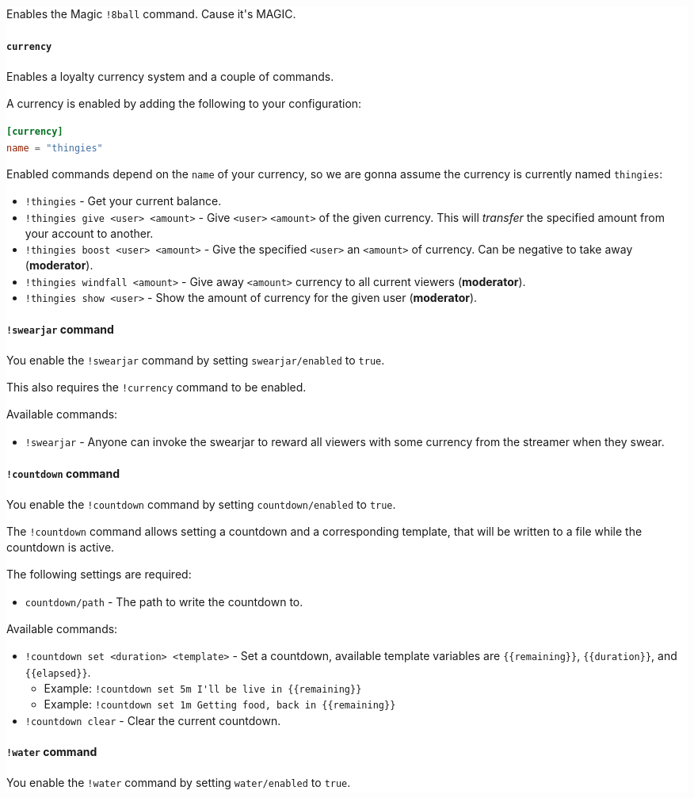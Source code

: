 Enables the Magic `!8ball` command. Cause it's MAGIC.

#### `currency`

Enables a loyalty currency system and a couple of commands.

A currency is enabled by adding the following to your configuration:

```toml
[currency]
name = "thingies"
```

Enabled commands depend on the `name` of your currency, so we are gonna assume the currency is currently named `thingies`:

- `!thingies` - Get your current balance.
- `!thingies give <user> <amount>` - Give `<user>` `<amount>` of the given currency. This will _transfer_ the specified amount from your account to another.
- `!thingies boost <user> <amount>` - Give the specified `<user>` an `<amount>` of currency. Can be negative to take away (**moderator**).
- `!thingies windfall <amount>` - Give away `<amount>` currency to all current viewers (**moderator**).
- `!thingies show <user>` - Show the amount of currency for the given user (**moderator**).

#### `!swearjar` command

You enable the `!swearjar` command by setting `swearjar/enabled` to `true`.

This also requires the `!currency` command to be enabled.

Available commands:

* `!swearjar` - Anyone can invoke the swearjar to reward all viewers with some currency from the streamer when they swear.

#### `!countdown` command

You enable the `!countdown` command by setting `countdown/enabled` to `true`.

The `!countdown` command allows setting a countdown and a corresponding template, that will be written to a file while the countdown is active.

The following settings are required:

* `countdown/path` - The path to write the countdown to.

Available commands:

* `!countdown set <duration> <template>` - Set a countdown, available template variables are `{{remaining}}`, `{{duration}}`, and `{{elapsed}}`.
  - Example: `!countdown set 5m I'll be live in {{remaining}}`
  - Example: `!countdown set 1m Getting food, back in {{remaining}}`
* `!countdown clear` - Clear the current countdown.

#### `!water` command

You enable the `!water` command by setting `water/enabled` to `true`.


[open an issue]: https://github.com/udoprog/setmod/issues
[Rust]: https://rust-lang.org
[hundred settings]: /bot/src/settings.yaml
[`tools/setmod.ps1`]: tools/setmod.ps1